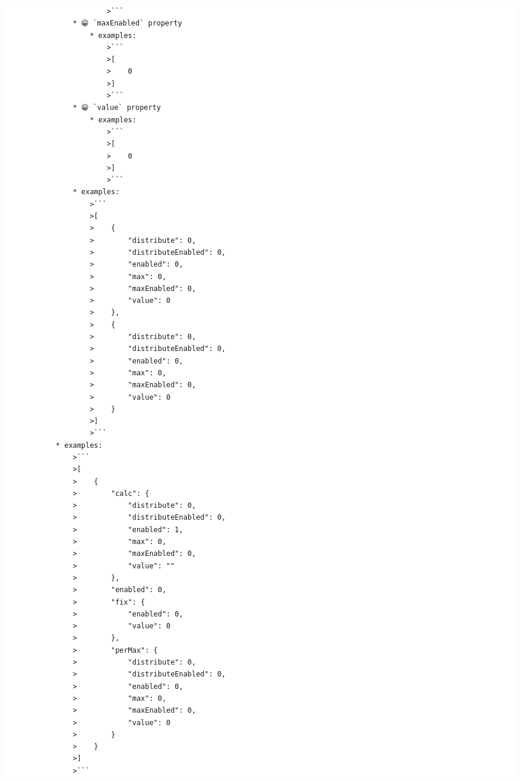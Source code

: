                             >```
                    * 😁 `maxEnabled` property
                        * examples:
                            >```
                            >[
                            >    0
                            >]
                            >```
                    * 😁 `value` property
                        * examples:
                            >```
                            >[
                            >    0
                            >]
                            >```
                    * examples:
                        >```
                        >[
                        >    {
                        >        "distribute": 0,
                        >        "distributeEnabled": 0,
                        >        "enabled": 0,
                        >        "max": 0,
                        >        "maxEnabled": 0,
                        >        "value": 0
                        >    },
                        >    {
                        >        "distribute": 0,
                        >        "distributeEnabled": 0,
                        >        "enabled": 0,
                        >        "max": 0,
                        >        "maxEnabled": 0,
                        >        "value": 0
                        >    }
                        >]
                        >```
                * examples:
                    >```
                    >[
                    >    {
                    >        "calc": {
                    >            "distribute": 0,
                    >            "distributeEnabled": 0,
                    >            "enabled": 1,
                    >            "max": 0,
                    >            "maxEnabled": 0,
                    >            "value": ""
                    >        },
                    >        "enabled": 0,
                    >        "fix": {
                    >            "enabled": 0,
                    >            "value": 0
                    >        },
                    >        "perMax": {
                    >            "distribute": 0,
                    >            "distributeEnabled": 0,
                    >            "enabled": 0,
                    >            "max": 0,
                    >            "maxEnabled": 0,
                    >            "value": 0
                    >        }
                    >    }
                    >]
                    >```